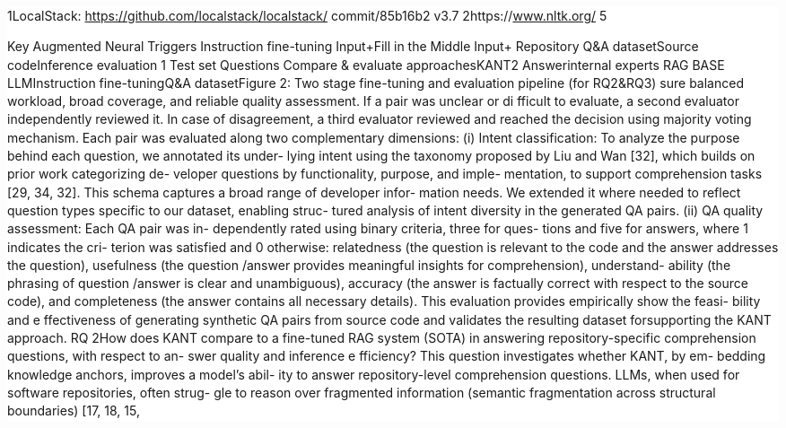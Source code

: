 1LocalStack: https://github.com/localstack/localstack/
commit/85b16b2 v3.7
2https://www.nltk.org/
5

Key Augmented Neural Triggers
Instruction fine-tuning
Input+Fill in the Middle
Input+
Repository
Q&A
datasetSource
codeInference
evaluation 1
Test set
Questions
 Compare & evaluate
approachesKANT2
Answerinternal
experts
RAG
BASE LLMInstruction
fine-tuningQ&A
datasetFigure 2: Two stage fine-tuning and evaluation pipeline (for RQ2&RQ3)
sure balanced workload, broad coverage, and reliable
quality assessment. If a pair was unclear or di fficult to
evaluate, a second evaluator independently reviewed it.
In case of disagreement, a third evaluator reviewed and
reached the decision using majority voting mechanism.
Each pair was evaluated along two complementary
dimensions: (i) Intent classification: To analyze the
purpose behind each question, we annotated its under-
lying intent using the taxonomy proposed by Liu and
Wan [32], which builds on prior work categorizing de-
veloper questions by functionality, purpose, and imple-
mentation, to support comprehension tasks [29, 34, 32].
This schema captures a broad range of developer infor-
mation needs. We extended it where needed to reflect
question types specific to our dataset, enabling struc-
tured analysis of intent diversity in the generated QA
pairs. (ii) QA quality assessment: Each QA pair was in-
dependently rated using binary criteria, three for ques-
tions and five for answers, where 1 indicates the cri-
terion was satisfied and 0 otherwise: relatedness (the
question is relevant to the code and the answer addresses
the question), usefulness (the question /answer provides
meaningful insights for comprehension), understand-
ability (the phrasing of question /answer is clear and
unambiguous), accuracy (the answer is factually correct
with respect to the source code), and completeness (the
answer contains all necessary details).
This evaluation provides empirically show the feasi-
bility and e ffectiveness of generating synthetic QA pairs
from source code and validates the resulting dataset forsupporting the KANT approach.
RQ 2How does KANT compare to a fine-tuned RAG
system (SOTA) in answering repository-specific
comprehension questions, with respect to an-
swer quality and inference e fficiency?
This question investigates whether KANT, by em-
bedding knowledge anchors, improves a model’s abil-
ity to answer repository-level comprehension questions.
LLMs, when used for software repositories, often strug-
gle to reason over fragmented information (semantic
fragmentation across structural boundaries) [17, 18, 15,